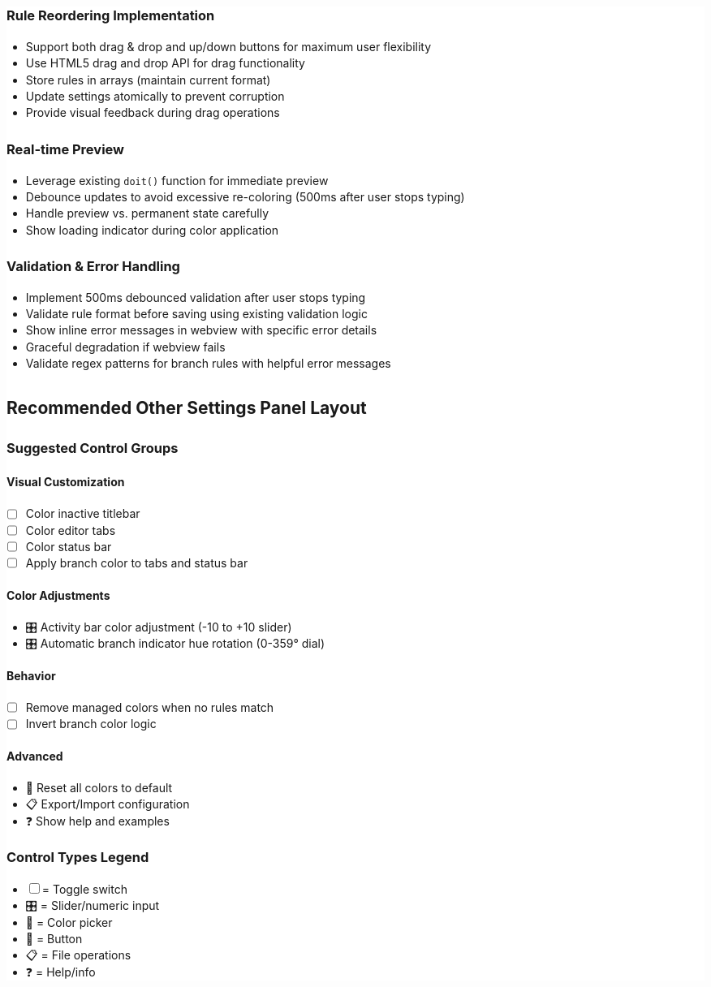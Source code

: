 ### Rule Reordering Implementation

- Support both drag & drop and up/down buttons for maximum user flexibility
- Use HTML5 drag and drop API for drag functionality
- Store rules in arrays (maintain current format)
- Update settings atomically to prevent corruption
- Provide visual feedback during drag operations

### Real-time Preview

- Leverage existing `doit()` function for immediate preview
- Debounce updates to avoid excessive re-coloring (500ms after user stops typing)
- Handle preview vs. permanent state carefully
- Show loading indicator during color application

### Validation & Error Handling

- Implement 500ms debounced validation after user stops typing
- Validate rule format before saving using existing validation logic
- Show inline error messages in webview with specific error details
- Graceful degradation if webview fails
- Validate regex patterns for branch rules with helpful error messages

## Recommended Other Settings Panel Layout

### Suggested Control Groups

#### **Visual Customization**

- ☐ Color inactive titlebar
- ☐ Color editor tabs  
- ☐ Color status bar
- ☐ Apply branch color to tabs and status bar

#### **Color Adjustments**

- 🎛️ Activity bar color adjustment (-10 to +10 slider)
- 🎛️ Automatic branch indicator hue rotation (0-359° dial)

#### **Behavior**

- ☐ Remove managed colors when no rules match
- ☐ Invert branch color logic

#### **Advanced**

- 🔧 Reset all colors to default
- 📋 Export/Import configuration
- ❓ Show help and examples

### Control Types Legend

- ☐ = Toggle switch
- 🎛️ = Slider/numeric input  
- 🎨 = Color picker
- 🔧 = Button
- 📋 = File operations
- ❓ = Help/info
